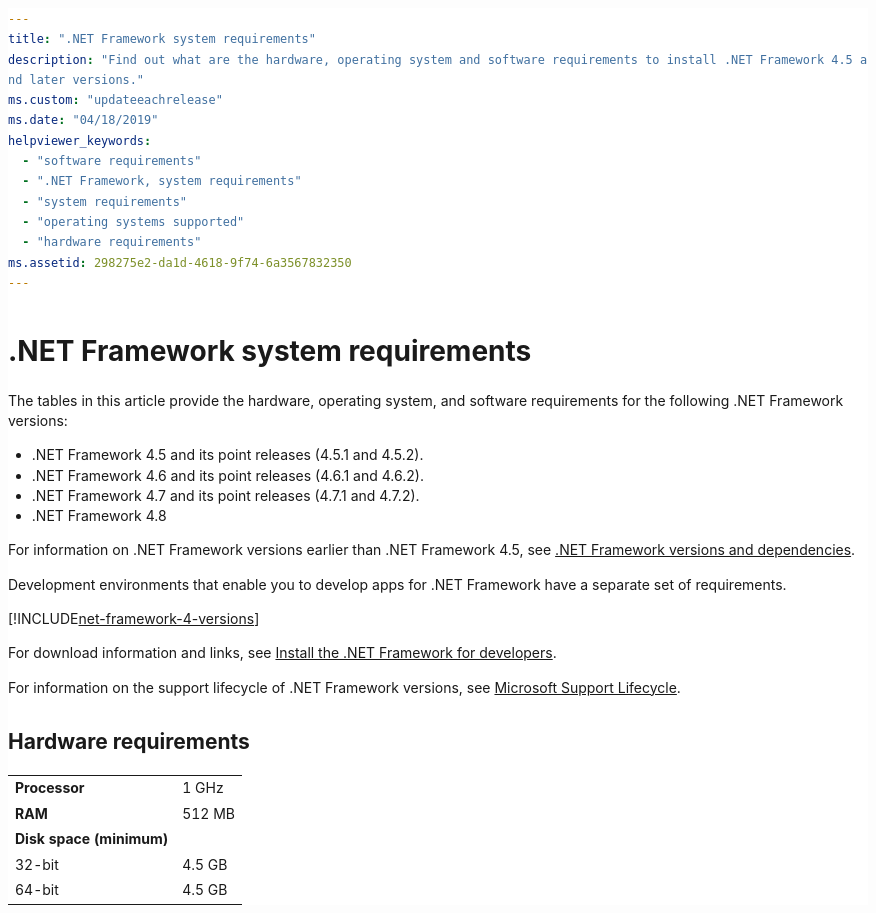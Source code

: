 ```yaml
---
title: ".NET Framework system requirements"
description: "Find out what are the hardware, operating system and software requirements to install .NET Framework 4.5 and later versions."
ms.custom: "updateeachrelease"
ms.date: "04/18/2019"
helpviewer_keywords: 
  - "software requirements"
  - ".NET Framework, system requirements"
  - "system requirements"
  - "operating systems supported"
  - "hardware requirements"
ms.assetid: 298275e2-da1d-4618-9f74-6a3567832350
---
```

# .NET Framework system requirements

The tables in this article provide the hardware, operating system, and software requirements for the following .NET Framework versions:

- .NET Framework 4.5 and its point releases (4.5.1 and 4.5.2).
- .NET Framework 4.6 and its point releases (4.6.1 and 4.6.2).
- .NET Framework 4.7 and its point releases (4.7.1 and 4.7.2).
- .NET Framework 4.8

For information on .NET Framework versions earlier than .NET Framework 4.5, see [.NET Framework versions and dependencies](../migration-guide/versions-and-dependencies.md).

Development environments that enable you to develop apps for .NET Framework have a separate set of requirements.

[!INCLUDE[net-framework-4-versions](../../../includes/net-framework-4x-versions.md)]

For download information and links, see [Install the .NET Framework for developers](../install/guide-for-developers.md).

For information on the support lifecycle of .NET Framework versions, see [Microsoft Support Lifecycle](https://support.microsoft.com/lifecycle/search?sort=PN&alpha=Microsoft%20.NET%20Framework&Filter=FilterNO).

## Hardware requirements

|                          |        |
| ------------------------ | ------ |
| **Processor**            | 1 GHz  |
| **RAM**                  | 512 MB |
| **Disk space (minimum)** |        |
| 32-bit                   | 4.5 GB |
| 64-bit                   | 4.5 GB |
